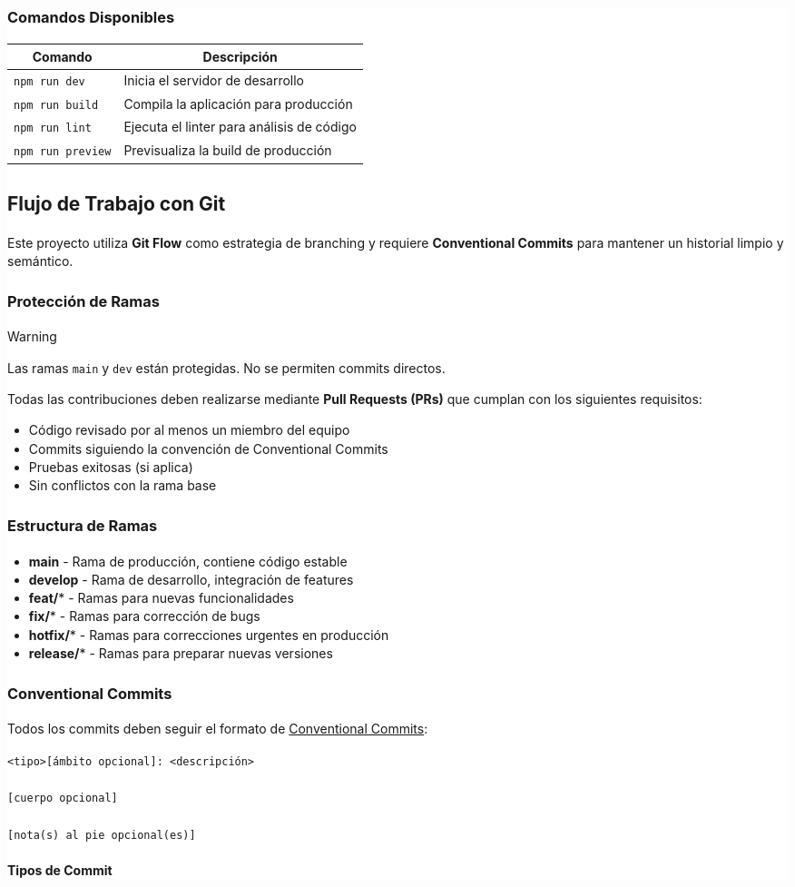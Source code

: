 ### Comandos Disponibles

| Comando | Descripción |
|---------|-------------|
| `npm run dev` | Inicia el servidor de desarrollo |
| `npm run build` | Compila la aplicación para producción |
| `npm run lint` | Ejecuta el linter para análisis de código |
| `npm run preview` | Previsualiza la build de producción |

## Flujo de Trabajo con Git

Este proyecto utiliza **Git Flow** como estrategia de branching y requiere **Conventional Commits** para mantener un historial limpio y semántico.

### Protección de Ramas

> [!WARNING]
> Las ramas `main` y `dev` están protegidas. No se permiten commits directos.

Todas las contribuciones deben realizarse mediante **Pull Requests (PRs)** que cumplan con los siguientes requisitos:

- Código revisado por al menos un miembro del equipo
- Commits siguiendo la convención de Conventional Commits
- Pruebas exitosas (si aplica)
- Sin conflictos con la rama base

### Estructura de Ramas

- **main** - Rama de producción, contiene código estable
- **develop** - Rama de desarrollo, integración de features
- **feat/*** - Ramas para nuevas funcionalidades
- **fix/*** - Ramas para corrección de bugs
- **hotfix/*** - Ramas para correcciones urgentes en producción
- **release/*** - Ramas para preparar nuevas versiones

### Conventional Commits

Todos los commits deben seguir el formato de [Conventional Commits](https://www.conventionalcommits.org/):

```
<tipo>[ámbito opcional]: <descripción>

[cuerpo opcional]

[nota(s) al pie opcional(es)]
```

#### Tipos de Commit
